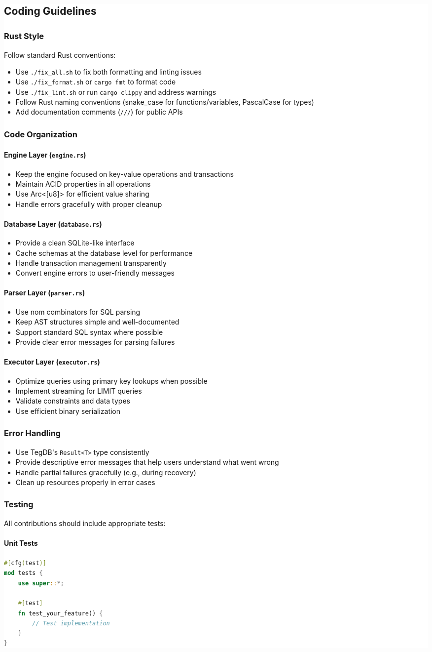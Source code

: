 ## Coding Guidelines

### Rust Style

Follow standard Rust conventions:

- Use `./fix_all.sh` to fix both formatting and linting issues
- Use `./fix_format.sh` or `cargo fmt` to format code
- Use `./fix_lint.sh` or run `cargo clippy` and address warnings
- Follow Rust naming conventions (snake_case for functions/variables, PascalCase for types)
- Add documentation comments (`///`) for public APIs

### Code Organization

#### Engine Layer (`engine.rs`)
- Keep the engine focused on key-value operations and transactions
- Maintain ACID properties in all operations
- Use Arc<[u8]> for efficient value sharing
- Handle errors gracefully with proper cleanup

#### Database Layer (`database.rs`)
- Provide a clean SQLite-like interface
- Cache schemas at the database level for performance
- Handle transaction management transparently
- Convert engine errors to user-friendly messages

#### Parser Layer (`parser.rs`)
- Use nom combinators for SQL parsing
- Keep AST structures simple and well-documented
- Support standard SQL syntax where possible
- Provide clear error messages for parsing failures

#### Executor Layer (`executor.rs`)
- Optimize queries using primary key lookups when possible
- Implement streaming for LIMIT queries
- Validate constraints and data types
- Use efficient binary serialization

### Error Handling

- Use TegDB's `Result<T>` type consistently
- Provide descriptive error messages that help users understand what went wrong
- Handle partial failures gracefully (e.g., during recovery)
- Clean up resources properly in error cases

### Testing

All contributions should include appropriate tests:

#### Unit Tests
```rust
#[cfg(test)]
mod tests {
    use super::*;

    #[test]
    fn test_your_feature() {
        // Test implementation
    }
}
```

